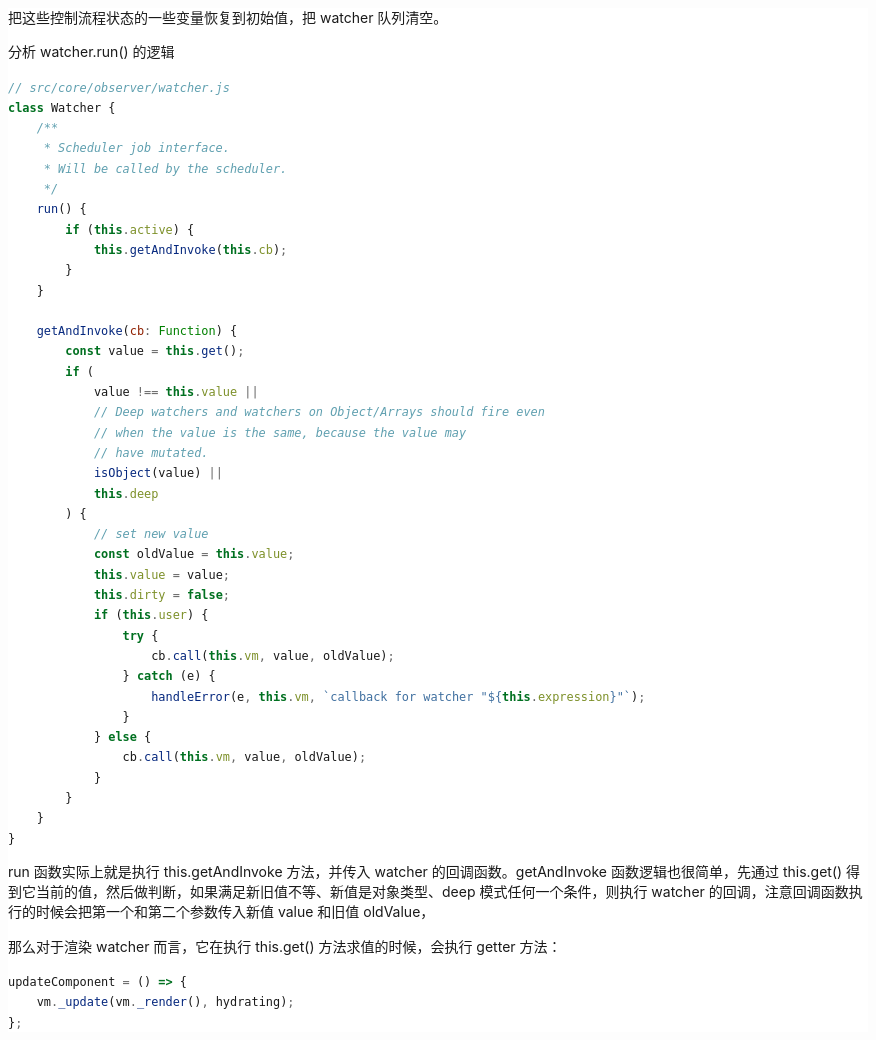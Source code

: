把这些控制流程状态的一些变量恢复到初始值，把 watcher 队列清空。

分析 watcher.run() 的逻辑

```js
// src/core/observer/watcher.js
class Watcher {
    /**
     * Scheduler job interface.
     * Will be called by the scheduler.
     */
    run() {
        if (this.active) {
            this.getAndInvoke(this.cb);
        }
    }

    getAndInvoke(cb: Function) {
        const value = this.get();
        if (
            value !== this.value ||
            // Deep watchers and watchers on Object/Arrays should fire even
            // when the value is the same, because the value may
            // have mutated.
            isObject(value) ||
            this.deep
        ) {
            // set new value
            const oldValue = this.value;
            this.value = value;
            this.dirty = false;
            if (this.user) {
                try {
                    cb.call(this.vm, value, oldValue);
                } catch (e) {
                    handleError(e, this.vm, `callback for watcher "${this.expression}"`);
                }
            } else {
                cb.call(this.vm, value, oldValue);
            }
        }
    }
}
```

run 函数实际上就是执行 this.getAndInvoke 方法，并传入 watcher 的回调函数。getAndInvoke 函数逻辑也很简单，先通过 this.get() 得到它当前的值，然后做判断，如果满足新旧值不等、新值是对象类型、deep 模式任何一个条件，则执行 watcher 的回调，注意回调函数执行的时候会把第一个和第二个参数传入新值 value 和旧值 oldValue，

那么对于渲染 watcher 而言，它在执行 this.get() 方法求值的时候，会执行 getter 方法：

```js
updateComponent = () => {
    vm._update(vm._render(), hydrating);
};
```
